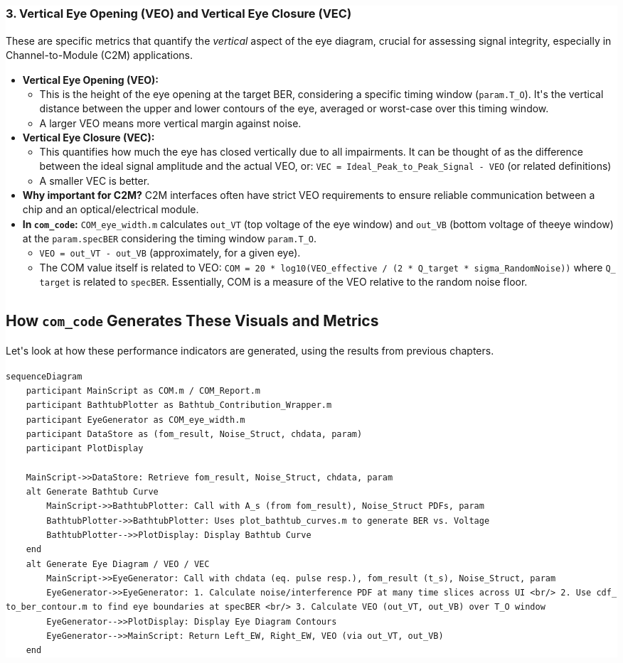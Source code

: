 ### 3. Vertical Eye Opening (VEO) and Vertical Eye Closure (VEC)

These are specific metrics that quantify the *vertical* aspect of the eye diagram, crucial for assessing signal integrity, especially in Channel-to-Module (C2M) applications.

*   **Vertical Eye Opening (VEO):**
    *   This is the height of the eye opening at the target BER, considering a specific timing window (`param.T_O`). It's the vertical distance between the upper and lower contours of the eye, averaged or worst-case over this timing window.
    *   A larger VEO means more vertical margin against noise.
*   **Vertical Eye Closure (VEC):**
    *   This quantifies how much the eye has closed vertically due to all impairments. It can be thought of as the difference between the ideal signal amplitude and the actual VEO, or:
        `VEC = Ideal_Peak_to_Peak_Signal - VEO` (or related definitions)
    *   A smaller VEC is better.
*   **Why important for C2M?** C2M interfaces often have strict VEO requirements to ensure reliable communication between a chip and an optical/electrical module.
*   **In `com_code`:** `COM_eye_width.m` calculates `out_VT` (top voltage of the eye window) and `out_VB` (bottom voltage of theeye window) at the `param.specBER` considering the timing window `param.T_O`.
    *   `VEO = out_VT - out_VB` (approximately, for a given eye).
    *   The COM value itself is related to VEO: `COM = 20 * log10(VEO_effective / (2 * Q_target * sigma_RandomNoise))` where `Q_target` is related to `specBER`. Essentially, COM is a measure of the VEO relative to the random noise floor.

## How `com_code` Generates These Visuals and Metrics

Let's look at how these performance indicators are generated, using the results from previous chapters.

```mermaid
sequenceDiagram
    participant MainScript as COM.m / COM_Report.m
    participant BathtubPlotter as Bathtub_Contribution_Wrapper.m
    participant EyeGenerator as COM_eye_width.m
    participant DataStore as (fom_result, Noise_Struct, chdata, param)
    participant PlotDisplay

    MainScript->>DataStore: Retrieve fom_result, Noise_Struct, chdata, param
    alt Generate Bathtub Curve
        MainScript->>BathtubPlotter: Call with A_s (from fom_result), Noise_Struct PDFs, param
        BathtubPlotter->>BathtubPlotter: Uses plot_bathtub_curves.m to generate BER vs. Voltage
        BathtubPlotter-->>PlotDisplay: Display Bathtub Curve
    end
    alt Generate Eye Diagram / VEO / VEC
        MainScript->>EyeGenerator: Call with chdata (eq. pulse resp.), fom_result (t_s), Noise_Struct, param
        EyeGenerator->>EyeGenerator: 1. Calculate noise/interference PDF at many time slices across UI <br/> 2. Use cdf_to_ber_contour.m to find eye boundaries at specBER <br/> 3. Calculate VEO (out_VT, out_VB) over T_O window
        EyeGenerator-->>PlotDisplay: Display Eye Diagram Contours
        EyeGenerator-->>MainScript: Return Left_EW, Right_EW, VEO (via out_VT, out_VB)
    end
```
